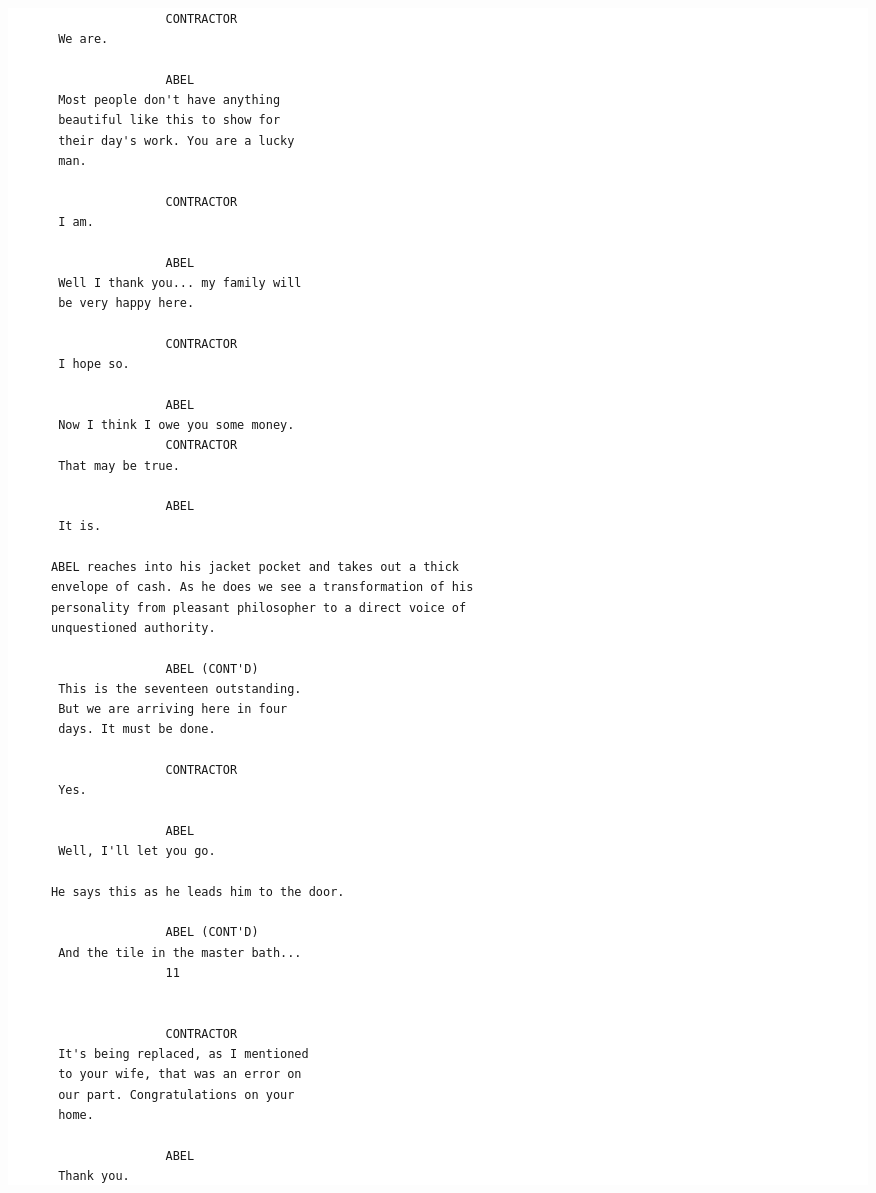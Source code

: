                           CONTRACTOR
           We are.
                         
                          ABEL
           Most people don't have anything
           beautiful like this to show for
           their day's work. You are a lucky
           man.
                         
                          CONTRACTOR
           I am.
                         
                          ABEL
           Well I thank you... my family will
           be very happy here.
                         
                          CONTRACTOR
           I hope so.
                         
                          ABEL
           Now I think I owe you some money.
                          CONTRACTOR
           That may be true.
                         
                          ABEL
           It is.
                         
          ABEL reaches into his jacket pocket and takes out a thick
          envelope of cash. As he does we see a transformation of his
          personality from pleasant philosopher to a direct voice of
          unquestioned authority.
                         
                          ABEL (CONT'D)
           This is the seventeen outstanding.
           But we are arriving here in four
           days. It must be done.
                         
                          CONTRACTOR
           Yes.
                         
                          ABEL
           Well, I'll let you go.
                         
          He says this as he leads him to the door.
                         
                          ABEL (CONT'D)
           And the tile in the master bath...
                          11
                         
                         
                          CONTRACTOR
           It's being replaced, as I mentioned
           to your wife, that was an error on
           our part. Congratulations on your
           home.
                         
                          ABEL
           Thank you.
                         